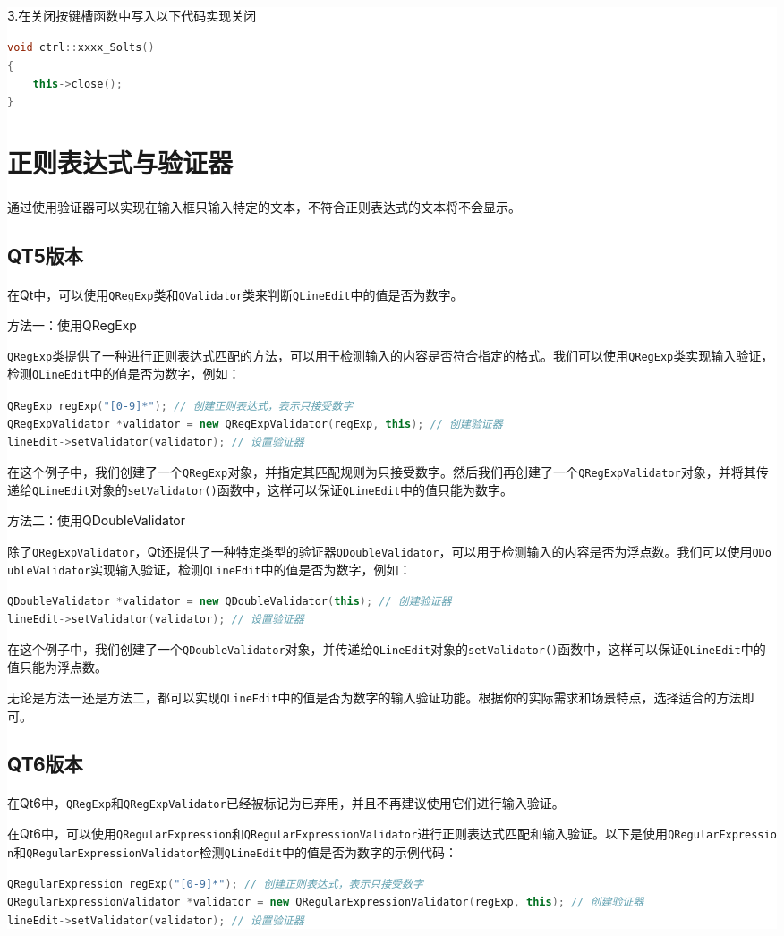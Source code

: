 3.在关闭按键槽函数中写入以下代码实现关闭

```c++
void ctrl::xxxx_Solts()
{
    this->close();
}
```


# 正则表达式与验证器

通过使用验证器可以实现在输入框只输入特定的文本，不符合正则表达式的文本将不会显示。

## QT5版本

在Qt中，可以使用`QRegExp`类和`QValidator`类来判断`QLineEdit`中的值是否为数字。

方法一：使用QRegExp

`QRegExp`类提供了一种进行正则表达式匹配的方法，可以用于检测输入的内容是否符合指定的格式。我们可以使用`QRegExp`类实现输入验证，检测`QLineEdit`中的值是否为数字，例如：

```c++
QRegExp regExp("[0-9]*"); // 创建正则表达式，表示只接受数字
QRegExpValidator *validator = new QRegExpValidator(regExp, this); // 创建验证器
lineEdit->setValidator(validator); // 设置验证器
```

在这个例子中，我们创建了一个`QRegExp`对象，并指定其匹配规则为只接受数字。然后我们再创建了一个`QRegExpValidator`对象，并将其传递给`QLineEdit`对象的`setValidator()`函数中，这样可以保证`QLineEdit`中的值只能为数字。

方法二：使用QDoubleValidator

除了`QRegExpValidator`，Qt还提供了一种特定类型的验证器`QDoubleValidator`，可以用于检测输入的内容是否为浮点数。我们可以使用`QDoubleValidator`实现输入验证，检测`QLineEdit`中的值是否为数字，例如：

```c++
QDoubleValidator *validator = new QDoubleValidator(this); // 创建验证器
lineEdit->setValidator(validator); // 设置验证器
```

在这个例子中，我们创建了一个`QDoubleValidator`对象，并传递给`QLineEdit`对象的`setValidator()`函数中，这样可以保证`QLineEdit`中的值只能为浮点数。

无论是方法一还是方法二，都可以实现`QLineEdit`中的值是否为数字的输入验证功能。根据你的实际需求和场景特点，选择适合的方法即可。

## QT6版本

在Qt6中，`QRegExp`和`QRegExpValidator`已经被标记为已弃用，并且不再建议使用它们进行输入验证。

在Qt6中，可以使用`QRegularExpression`和`QRegularExpressionValidator`进行正则表达式匹配和输入验证。以下是使用`QRegularExpression`和`QRegularExpressionValidator`检测`QLineEdit`中的值是否为数字的示例代码：

```c++
QRegularExpression regExp("[0-9]*"); // 创建正则表达式，表示只接受数字
QRegularExpressionValidator *validator = new QRegularExpressionValidator(regExp, this); // 创建验证器
lineEdit->setValidator(validator); // 设置验证器
```
